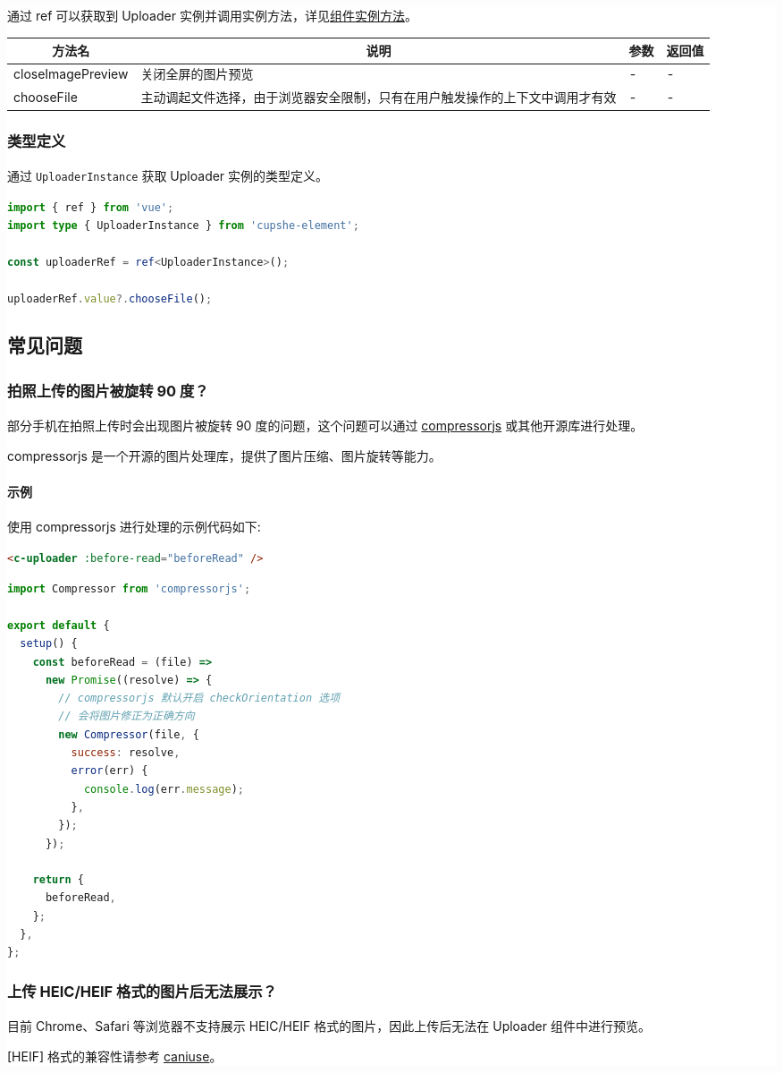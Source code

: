 通过 ref 可以获取到 Uploader 实例并调用实例方法，详见[组件实例方法](#/zh-CN/advanced-usage#zu-jian-shi-li-fang-fa)。

| 方法名            | 说明                                                                         | 参数 | 返回值 |
| ----------------- | ---------------------------------------------------------------------------- | ---- | ------ |
| closeImagePreview | 关闭全屏的图片预览                                                           | -    | -      |
| chooseFile        | 主动调起文件选择，由于浏览器安全限制，只有在用户触发操作的上下文中调用才有效 | -    | -      |

### 类型定义

通过 `UploaderInstance` 获取 Uploader 实例的类型定义。

```ts
import { ref } from 'vue';
import type { UploaderInstance } from 'cupshe-element';

const uploaderRef = ref<UploaderInstance>();

uploaderRef.value?.chooseFile();
```

## 常见问题

### 拍照上传的图片被旋转 90 度？

部分手机在拍照上传时会出现图片被旋转 90 度的问题，这个问题可以通过 [compressorjs](https://github.com/fengyuanchen/compressorjs) 或其他开源库进行处理。

compressorjs 是一个开源的图片处理库，提供了图片压缩、图片旋转等能力。

#### 示例

使用 compressorjs 进行处理的示例代码如下:

```html
<c-uploader :before-read="beforeRead" />
```

```js
import Compressor from 'compressorjs';

export default {
  setup() {
    const beforeRead = (file) =>
      new Promise((resolve) => {
        // compressorjs 默认开启 checkOrientation 选项
        // 会将图片修正为正确方向
        new Compressor(file, {
          success: resolve,
          error(err) {
            console.log(err.message);
          },
        });
      });

    return {
      beforeRead,
    };
  },
};
```

### 上传 HEIC/HEIF 格式的图片后无法展示？

目前 Chrome、Safari 等浏览器不支持展示 HEIC/HEIF 格式的图片，因此上传后无法在 Uploader 组件中进行预览。

[HEIF] 格式的兼容性请参考 [caniuse](https://caniuse.com/?search=heic)。
